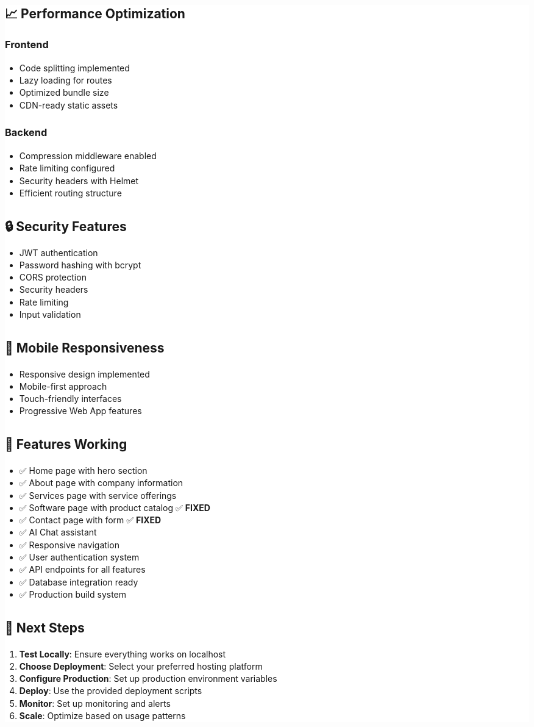 ## 📈 Performance Optimization

### Frontend
- Code splitting implemented
- Lazy loading for routes
- Optimized bundle size
- CDN-ready static assets

### Backend
- Compression middleware enabled
- Rate limiting configured
- Security headers with Helmet
- Efficient routing structure

## 🔒 Security Features

- JWT authentication
- Password hashing with bcrypt
- CORS protection
- Security headers
- Rate limiting
- Input validation

## 📱 Mobile Responsiveness

- Responsive design implemented
- Mobile-first approach
- Touch-friendly interfaces
- Progressive Web App features

## 🌟 Features Working

- ✅ Home page with hero section
- ✅ About page with company information
- ✅ Services page with service offerings
- ✅ Software page with product catalog ✅ **FIXED**
- ✅ Contact page with form ✅ **FIXED**
- ✅ AI Chat assistant
- ✅ Responsive navigation
- ✅ User authentication system
- ✅ API endpoints for all features
- ✅ Database integration ready
- ✅ Production build system

## 🎯 Next Steps

1. **Test Locally**: Ensure everything works on localhost
2. **Choose Deployment**: Select your preferred hosting platform
3. **Configure Production**: Set up production environment variables
4. **Deploy**: Use the provided deployment scripts
5. **Monitor**: Set up monitoring and alerts
6. **Scale**: Optimize based on usage patterns
